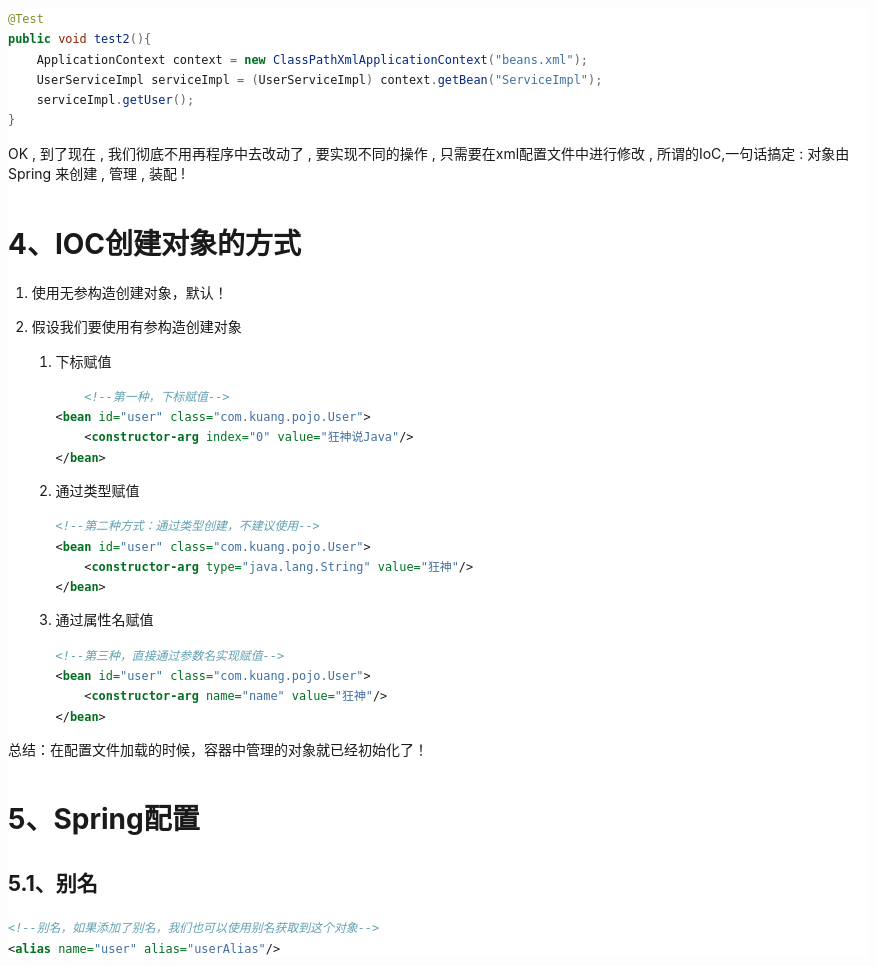 ```java
@Test
public void test2(){
    ApplicationContext context = new ClassPathXmlApplicationContext("beans.xml");
    UserServiceImpl serviceImpl = (UserServiceImpl) context.getBean("ServiceImpl");
    serviceImpl.getUser();
}
```

OK , 到了现在 , 我们彻底不用再程序中去改动了 , 要实现不同的操作 , 只需要在xml配置文件中进行修改 , 所谓的IoC,一句话搞定 : 对象由Spring 来创建 , 管理 , 装配 !

# 4、IOC创建对象的方式

1. 使用无参构造创建对象，默认！

2. 假设我们要使用有参构造创建对象

   1. 下标赋值

      ```XML
          <!--第一种，下标赋值-->
      <bean id="user" class="com.kuang.pojo.User">
          <constructor-arg index="0" value="狂神说Java"/>
      </bean>
      ```

   2. 通过类型赋值

      ```XML
      <!--第二种方式：通过类型创建，不建议使用-->
      <bean id="user" class="com.kuang.pojo.User">
          <constructor-arg type="java.lang.String" value="狂神"/>
      </bean>
      ```

   3. 通过属性名赋值

      ```XML
      <!--第三种，直接通过参数名实现赋值-->
      <bean id="user" class="com.kuang.pojo.User">
          <constructor-arg name="name" value="狂神"/>
      </bean>
      ```

总结：在配置文件加载的时候，容器中管理的对象就已经初始化了！

# 5、Spring配置

## 5.1、别名

```XML
<!--别名，如果添加了别名，我们也可以使用别名获取到这个对象-->
<alias name="user" alias="userAlias"/>
```
